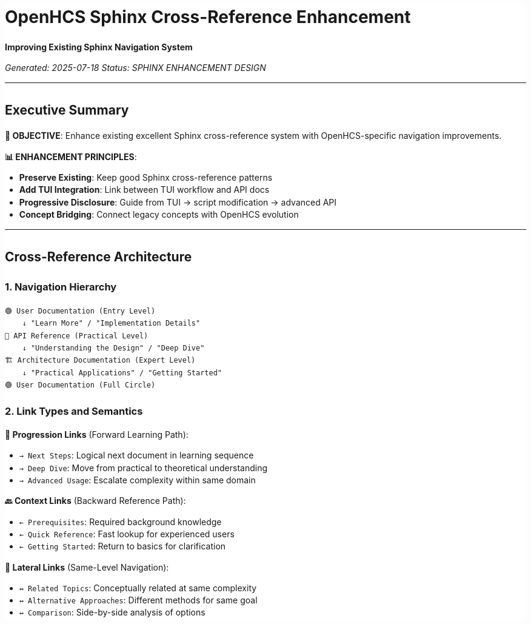 # OpenHCS Sphinx Cross-Reference Enhancement
**Improving Existing Sphinx Navigation System**

*Generated: 2025-07-18*
*Status: SPHINX ENHANCEMENT DESIGN*

---

## Executive Summary

**🎯 OBJECTIVE**: Enhance existing excellent Sphinx cross-reference system with OpenHCS-specific navigation improvements.

**📊 ENHANCEMENT PRINCIPLES**:
- **Preserve Existing**: Keep good Sphinx cross-reference patterns
- **Add TUI Integration**: Link between TUI workflow and API docs
- **Progressive Disclosure**: Guide from TUI → script modification → advanced API
- **Concept Bridging**: Connect legacy concepts with OpenHCS evolution

---

## Cross-Reference Architecture

### **1. Navigation Hierarchy**

```
🟢 User Documentation (Entry Level)
    ↓ "Learn More" / "Implementation Details"
🔧 API Reference (Practical Level)  
    ↓ "Understanding the Design" / "Deep Dive"
🏗️ Architecture Documentation (Expert Level)
    ↓ "Practical Applications" / "Getting Started"
🟢 User Documentation (Full Circle)
```

### **2. Link Types and Semantics**

**🔗 Progression Links** (Forward Learning Path):
- `→ Next Steps`: Logical next document in learning sequence
- `→ Deep Dive`: Move from practical to theoretical understanding
- `→ Advanced Usage`: Escalate complexity within same domain

**🔙 Context Links** (Backward Reference Path):
- `← Prerequisites`: Required background knowledge
- `← Quick Reference`: Fast lookup for experienced users
- `← Getting Started`: Return to basics for clarification

**🔄 Lateral Links** (Same-Level Navigation):
- `↔ Related Topics`: Conceptually related at same complexity
- `↔ Alternative Approaches`: Different methods for same goal
- `↔ Comparison`: Side-by-side analysis of options

